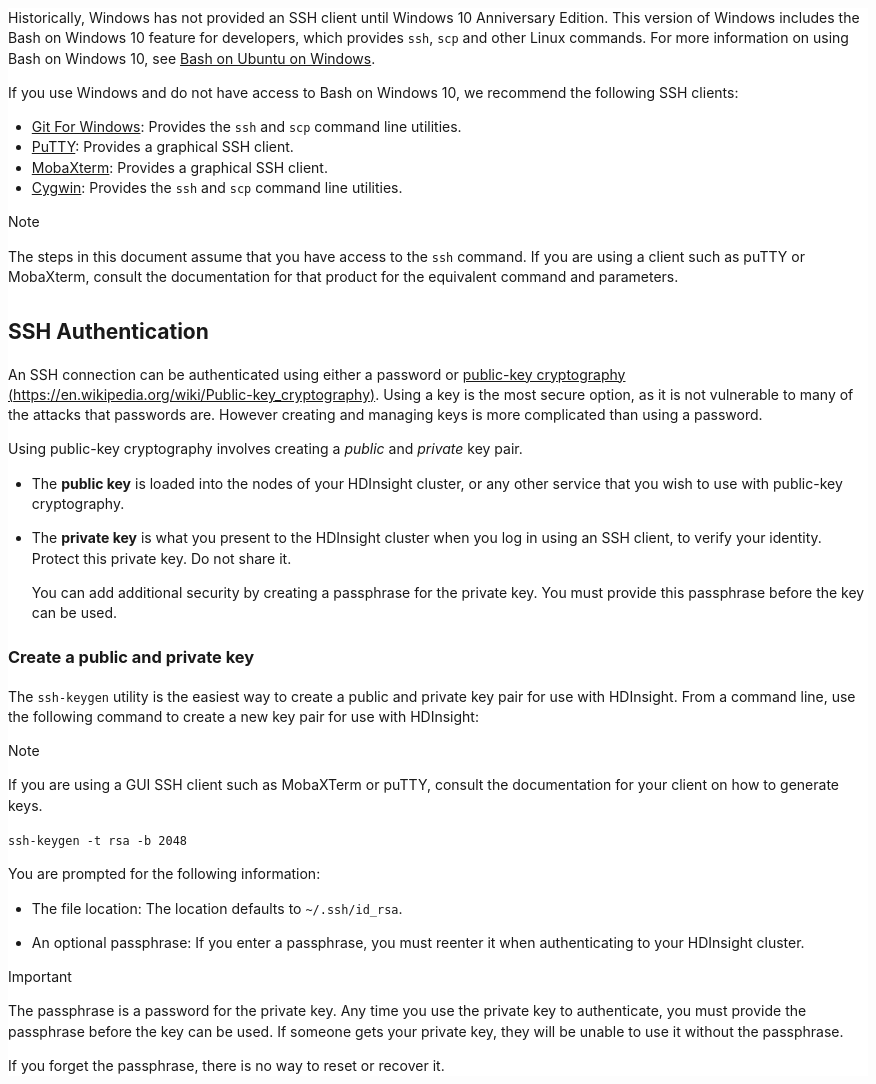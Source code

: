 Historically, Windows has not provided an SSH client until Windows 10 Anniversary Edition. This version of Windows includes the Bash on Windows 10 feature for developers, which provides `ssh`, `scp` and other Linux commands. For more information on using Bash on Windows 10, see [Bash on Ubuntu on Windows](https://msdn.microsoft.com/commandline/wsl/about).

If you use Windows and do not have access to Bash on Windows 10, we recommend the following SSH clients:

* [Git For Windows](https://git-for-windows.github.io/): Provides the `ssh` and `scp` command line utilities.
* [PuTTY](http://www.chiark.greenend.org.uk/~sgtatham/putty/): Provides a graphical SSH client.
* [MobaXterm](http://mobaxterm.mobatek.net/): Provides a graphical SSH client.
* [Cygwin](https://cygwin.com/): Provides the `ssh` and `scp` command line utilities.

> [!NOTE]
> The steps in this document assume that you have access to the `ssh` command. If you are using a client such as puTTY or MobaXterm, consult the documentation for that product for the equivalent command and parameters.

## SSH Authentication

An SSH connection can be authenticated using either a password or [public-key cryptography (https://en.wikipedia.org/wiki/Public-key_cryptography)](https://en.wikipedia.org/wiki/Public-key_cryptography). Using a key is the most secure option, as it is not vulnerable to many of the attacks that passwords are. However creating and managing keys is more complicated than using a password.

Using public-key cryptography involves creating a _public_ and _private_ key pair.

* The **public key** is loaded into the nodes of your HDInsight cluster, or any other service that you wish to use with public-key cryptography.

* The **private key** is what you present to the HDInsight cluster when you log in using an SSH client, to verify your identity. Protect this private key. Do not share it.

    You can add additional security by creating a passphrase for the private key. You must provide this passphrase before the key can be used.

### Create a public and private key

The `ssh-keygen` utility is the easiest way to create a public and private key pair for use with HDInsight. From a command line, use the following command to create a new key pair for use with HDInsight:

> [!NOTE]
> If you are using a GUI SSH client such as MobaXTerm or puTTY, consult the documentation for your client on how to generate keys.

    ssh-keygen -t rsa -b 2048

You are prompted for the following information:

* The file location: The location defaults to `~/.ssh/id_rsa`.

* An optional passphrase: If you enter a passphrase, you must reenter it when authenticating to your HDInsight cluster.

> [!IMPORTANT]
> The passphrase is a password for the private key. Any time you use the private key to authenticate, you must provide the passphrase before the key can be used. If someone gets your private key, they will be unable to use it without the passphrase.
>
> If you forget the passphrase, there is no way to reset or recover it.


[preview-portal]: https://portal.azure.com/